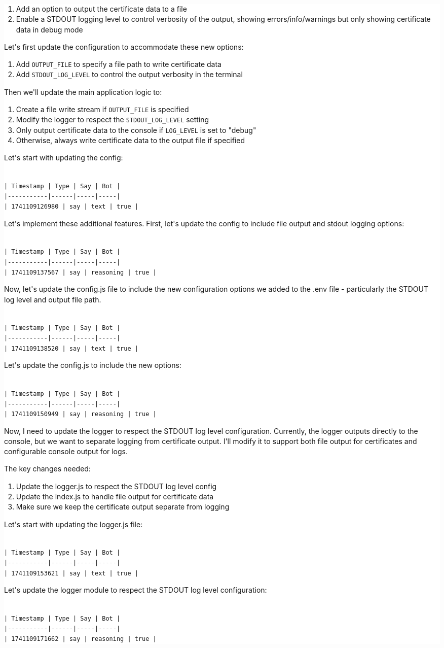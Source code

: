 1. Add an option to output the certificate data to a file
2. Enable a STDOUT logging level to control verbosity of the output, showing errors/info/warnings but only showing certificate data in debug mode

Let's first update the configuration to accommodate these new options:

1. Add `OUTPUT_FILE` to specify a file path to write certificate data
2. Add `STDOUT_LOG_LEVEL` to control the output verbosity in the terminal

Then we'll update the main application logic to:
1. Create a file write stream if `OUTPUT_FILE` is specified
2. Modify the logger to respect the `STDOUT_LOG_LEVEL` setting
3. Only output certificate data to the console if `LOG_LEVEL` is set to "debug"
4. Otherwise, always write certificate data to the output file if specified

Let's start with updating the config:
```

| Timestamp | Type | Say | Bot |
|-----------|------|-----|-----|
| 1741109126980 | say | text | true |
```
Let's implement these additional features. First, let's update the config to include file output and stdout logging options:
```

| Timestamp | Type | Say | Bot |
|-----------|------|-----|-----|
| 1741109137567 | say | reasoning | true |
```
Now, let's update the config.js file to include the new configuration options we added to the .env file - particularly the STDOUT log level and output file path.
```

| Timestamp | Type | Say | Bot |
|-----------|------|-----|-----|
| 1741109138520 | say | text | true |
```
Let's update the config.js to include the new options:
```

| Timestamp | Type | Say | Bot |
|-----------|------|-----|-----|
| 1741109150949 | say | reasoning | true |
```
Now, I need to update the logger to respect the STDOUT log level configuration. Currently, the logger outputs directly to the console, but we want to separate logging from certificate output. I'll modify it to support both file output for certificates and configurable console output for logs.

The key changes needed:
1. Update the logger.js to respect the STDOUT log level config
2. Update the index.js to handle file output for certificate data
3. Make sure we keep the certificate output separate from logging

Let's start with updating the logger.js file:
```

| Timestamp | Type | Say | Bot |
|-----------|------|-----|-----|
| 1741109153621 | say | text | true |
```
Let's update the logger module to respect the STDOUT log level configuration:
```

| Timestamp | Type | Say | Bot |
|-----------|------|-----|-----|
| 1741109171662 | say | reasoning | true |
```